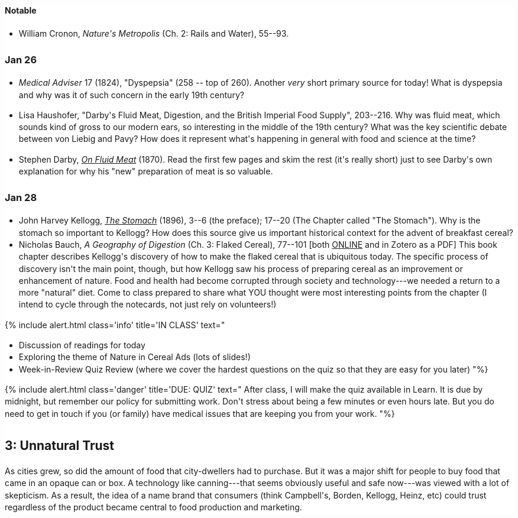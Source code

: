 #### Notable
- William Cronon, _Nature's Metropolis_ (Ch. 2: Rails and Water), 55--93.


### Jan 26
- _Medical Adviser_ 17 (1824), "Dyspepsia" (258 -- top of 260). Another _very_ short primary source for today! What is dyspepsia and why was it of such concern in the early 19th century?

- Lisa Haushofer, "Darby's Fluid Meat, Digestion, and the British Imperial Food Supply", 203--216. Why was fluid meat, which sounds kind of gross to our modern ears, so interesting in the middle of the 19th century? What was the key scientific debate between von Liebig and Pavy? How does it represent what's happening in general with food and science at the time?  

- Stephen Darby, [_On Fluid Meat_](https://archive.org/details/b22298344/mode/2up) (1870). Read the first few pages and skim the rest (it's really short) just to see Darby's own explanation for why his "new" preparation of meat is so valuable.


### Jan 28
- John Harvey Kellogg, [_The Stomach_](https://www.google.com/books/edition/The_Stomach/98AmTp5YPmMC?hl=en&gbpv=1) (1896), 3--6 (the preface); 17--20 (The Chapter called "The Stomach"). Why is the stomach so important to Kellogg? How does this source give us important historical context for the advent of breakfast cereal?
- Nicholas Bauch, _A Geography of Digestion_ (Ch. 3: Flaked Cereal), 77--101  [both [ONLINE](http://libproxy.unm.edu/login?url=https://search.ebscohost.com/login.aspx?direct=true&db=nlebk&AN=1367888&site=ehost-live&scope=site&ebv=EB&ppid=pp_77) and in Zotero as a PDF] This book chapter describes Kellogg's discovery of how to make the flaked cereal that is ubiquitous today. The specific process of discovery isn't the main point, though, but how Kellogg saw his process of preparing cereal as an improvement or enhancement of nature. Food and health had become corrupted through society and technology---we needed a return to a more "natural" diet. Come to class prepared to share what YOU thought were most interesting points from the chapter (I intend to cycle through the notecards, not just rely on volunteers!)

{% include alert.html class='info' title='IN CLASS' text="
- Discussion of readings for today
- Exploring the theme of Nature in Cereal Ads (lots of slides!)
- Week-in-Review Quiz Review (where we cover the hardest questions on the quiz so that they are easy for you later)
"%}

{% include alert.html class='danger' title='DUE: QUIZ' text="
After class, I will make the quiz available in Learn. It is due by midnight, but remember our policy for submitting work. Don't stress about being a few minutes or even hours late. But you do need to get in touch if you (or family) have medical issues that are keeping you from your work.
"%}


## 3: Unnatural Trust
As cities grew, so did the amount of food that city-dwellers had to purchase. But it was a major shift for people to buy food that came in an opaque can or box. A technology like canning---that seems obviously useful and safe now---was viewed with a lot of skepticism. As a result, the idea of a name brand that consumers (think Campbell's, Borden, Kellogg, Heinz, etc) could trust regardless of the product became central to food production and marketing.

